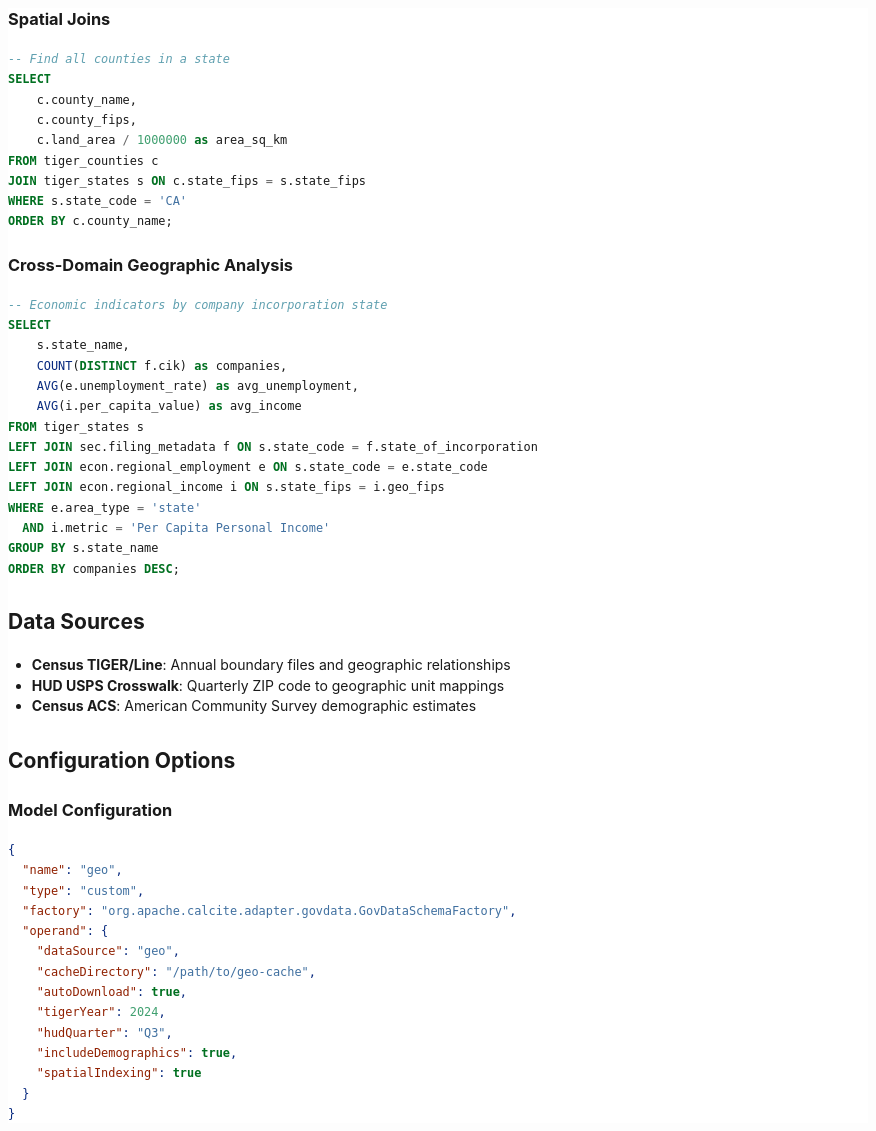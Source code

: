 ### Spatial Joins
```sql
-- Find all counties in a state
SELECT 
    c.county_name,
    c.county_fips,
    c.land_area / 1000000 as area_sq_km
FROM tiger_counties c
JOIN tiger_states s ON c.state_fips = s.state_fips
WHERE s.state_code = 'CA'
ORDER BY c.county_name;
```

### Cross-Domain Geographic Analysis
```sql
-- Economic indicators by company incorporation state
SELECT 
    s.state_name,
    COUNT(DISTINCT f.cik) as companies,
    AVG(e.unemployment_rate) as avg_unemployment,
    AVG(i.per_capita_value) as avg_income
FROM tiger_states s
LEFT JOIN sec.filing_metadata f ON s.state_code = f.state_of_incorporation
LEFT JOIN econ.regional_employment e ON s.state_code = e.state_code
LEFT JOIN econ.regional_income i ON s.state_fips = i.geo_fips
WHERE e.area_type = 'state'
  AND i.metric = 'Per Capita Personal Income'
GROUP BY s.state_name
ORDER BY companies DESC;
```

## Data Sources

- **Census TIGER/Line**: Annual boundary files and geographic relationships
- **HUD USPS Crosswalk**: Quarterly ZIP code to geographic unit mappings
- **Census ACS**: American Community Survey demographic estimates

## Configuration Options

### Model Configuration
```json
{
  "name": "geo",
  "type": "custom",
  "factory": "org.apache.calcite.adapter.govdata.GovDataSchemaFactory",
  "operand": {
    "dataSource": "geo",
    "cacheDirectory": "/path/to/geo-cache",
    "autoDownload": true,
    "tigerYear": 2024,
    "hudQuarter": "Q3",
    "includeDemographics": true,
    "spatialIndexing": true
  }
}
```
